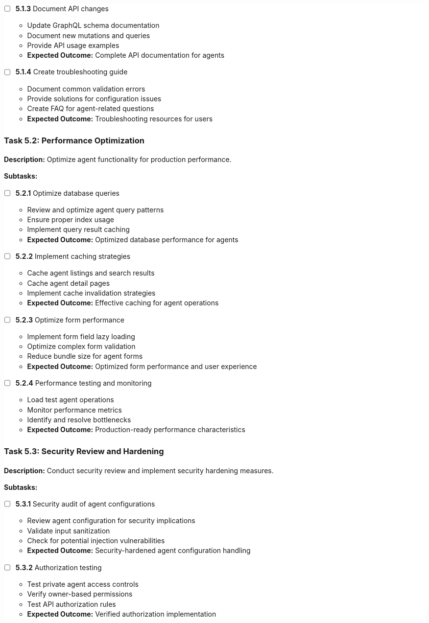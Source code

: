 - [ ] **5.1.3** Document API changes
  - Update GraphQL schema documentation
  - Document new mutations and queries
  - Provide API usage examples
  - **Expected Outcome:** Complete API documentation for agents

- [ ] **5.1.4** Create troubleshooting guide
  - Document common validation errors
  - Provide solutions for configuration issues
  - Create FAQ for agent-related questions
  - **Expected Outcome:** Troubleshooting resources for users

### Task 5.2: Performance Optimization

**Description:** Optimize agent functionality for production performance.

**Subtasks:**

- [ ] **5.2.1** Optimize database queries
  - Review and optimize agent query patterns
  - Ensure proper index usage
  - Implement query result caching
  - **Expected Outcome:** Optimized database performance for agents

- [ ] **5.2.2** Implement caching strategies
  - Cache agent listings and search results
  - Cache agent detail pages
  - Implement cache invalidation strategies
  - **Expected Outcome:** Effective caching for agent operations

- [ ] **5.2.3** Optimize form performance
  - Implement form field lazy loading
  - Optimize complex form validation
  - Reduce bundle size for agent forms
  - **Expected Outcome:** Optimized form performance and user experience

- [ ] **5.2.4** Performance testing and monitoring
  - Load test agent operations
  - Monitor performance metrics
  - Identify and resolve bottlenecks
  - **Expected Outcome:** Production-ready performance characteristics

### Task 5.3: Security Review and Hardening

**Description:** Conduct security review and implement security hardening measures.

**Subtasks:**

- [ ] **5.3.1** Security audit of agent configurations
  - Review agent configuration for security implications
  - Validate input sanitization
  - Check for potential injection vulnerabilities
  - **Expected Outcome:** Security-hardened agent configuration handling

- [ ] **5.3.2** Authorization testing
  - Test private agent access controls
  - Verify owner-based permissions
  - Test API authorization rules
  - **Expected Outcome:** Verified authorization implementation
